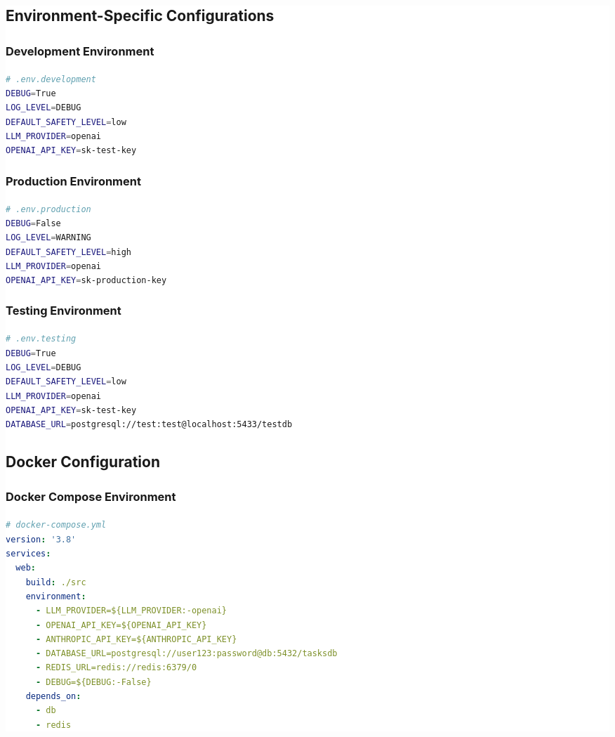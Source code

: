 ## Environment-Specific Configurations

### Development Environment

```bash
# .env.development
DEBUG=True
LOG_LEVEL=DEBUG
DEFAULT_SAFETY_LEVEL=low
LLM_PROVIDER=openai
OPENAI_API_KEY=sk-test-key
```

### Production Environment

```bash
# .env.production
DEBUG=False
LOG_LEVEL=WARNING
DEFAULT_SAFETY_LEVEL=high
LLM_PROVIDER=openai
OPENAI_API_KEY=sk-production-key
```

### Testing Environment

```bash
# .env.testing
DEBUG=True
LOG_LEVEL=DEBUG
DEFAULT_SAFETY_LEVEL=low
LLM_PROVIDER=openai
OPENAI_API_KEY=sk-test-key
DATABASE_URL=postgresql://test:test@localhost:5433/testdb
```

## Docker Configuration

### Docker Compose Environment

```yaml
# docker-compose.yml
version: '3.8'
services:
  web:
    build: ./src
    environment:
      - LLM_PROVIDER=${LLM_PROVIDER:-openai}
      - OPENAI_API_KEY=${OPENAI_API_KEY}
      - ANTHROPIC_API_KEY=${ANTHROPIC_API_KEY}
      - DATABASE_URL=postgresql://user123:password@db:5432/tasksdb
      - REDIS_URL=redis://redis:6379/0
      - DEBUG=${DEBUG:-False}
    depends_on:
      - db
      - redis
```
